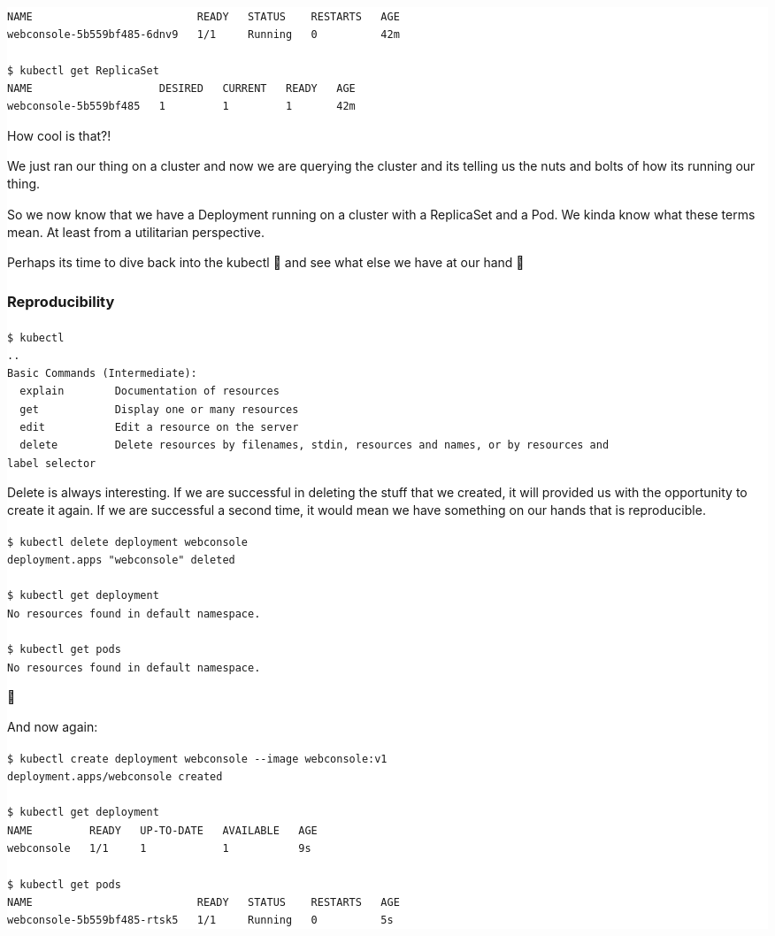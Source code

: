 ```console
NAME                          READY   STATUS    RESTARTS   AGE
webconsole-5b559bf485-6dnv9   1/1     Running   0          42m

$ kubectl get ReplicaSet
NAME                    DESIRED   CURRENT   READY   AGE
webconsole-5b559bf485   1         1         1       42m
```

How cool is that?!

We just ran our thing on a cluster and now we are querying the cluster and its telling us the nuts and bolts of how its running our thing.

So we now know that we have a Deployment running on a cluster with a ReplicaSet and a Pod. We kinda know what these terms mean. At least from a utilitarian perspective.

Perhaps its time to dive back into the kubectl 🧰 and see what else we have at our hand 🙂

### Reproducibility

```console
$ kubectl
..
Basic Commands (Intermediate):
  explain        Documentation of resources
  get            Display one or many resources
  edit           Edit a resource on the server
  delete         Delete resources by filenames, stdin, resources and names, or by resources and
label selector
```

Delete is always interesting. If we are successful in deleting the stuff that we created, it will provided us with the opportunity to create it again. If we are successful a second time, it would mean we have something on our hands that is reproducible.

```console
$ kubectl delete deployment webconsole
deployment.apps "webconsole" deleted

$ kubectl get deployment
No resources found in default namespace.

$ kubectl get pods
No resources found in default namespace.
```

🙌

And now again:

```console
$ kubectl create deployment webconsole --image webconsole:v1
deployment.apps/webconsole created

$ kubectl get deployment
NAME         READY   UP-TO-DATE   AVAILABLE   AGE
webconsole   1/1     1            1           9s

$ kubectl get pods
NAME                          READY   STATUS    RESTARTS   AGE
webconsole-5b559bf485-rtsk5   1/1     Running   0          5s
```
